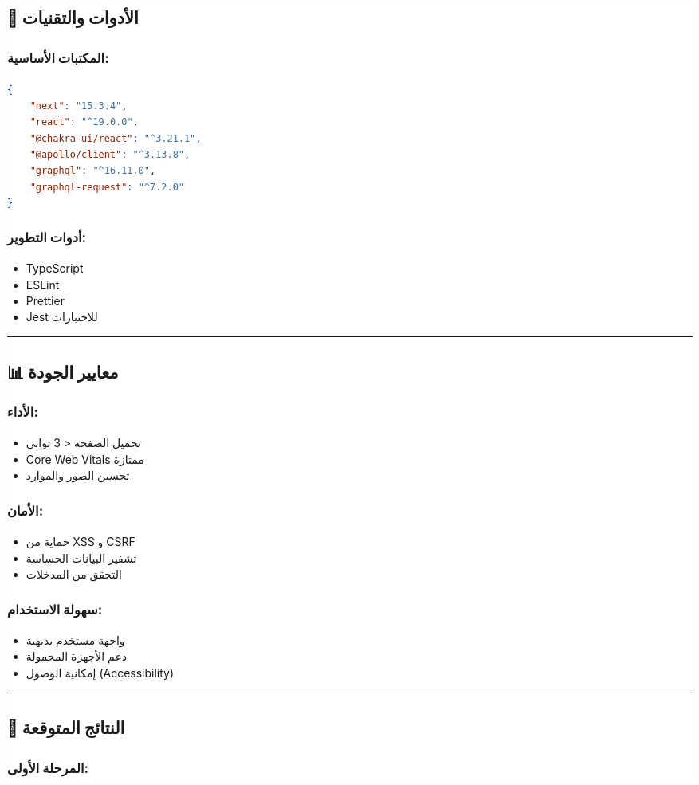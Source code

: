 
## 🔧 الأدوات والتقنيات

### المكتبات الأساسية:

```json
{
	"next": "15.3.4",
	"react": "^19.0.0",
	"@chakra-ui/react": "^3.21.1",
	"@apollo/client": "^3.13.8",
	"graphql": "^16.11.0",
	"graphql-request": "^7.2.0"
}
```

### أدوات التطوير:

- TypeScript
- ESLint
- Prettier
- Jest للاختبارات

---

## 📊 معايير الجودة

### الأداء:

- تحميل الصفحة < 3 ثواني
- Core Web Vitals ممتازة
- تحسين الصور والموارد

### الأمان:

- حماية من XSS و CSRF
- تشفير البيانات الحساسة
- التحقق من المدخلات

### سهولة الاستخدام:

- واجهة مستخدم بديهية
- دعم الأجهزة المحمولة
- إمكانية الوصول (Accessibility)

---

## 🎯 النتائج المتوقعة

### المرحلة الأولى:

